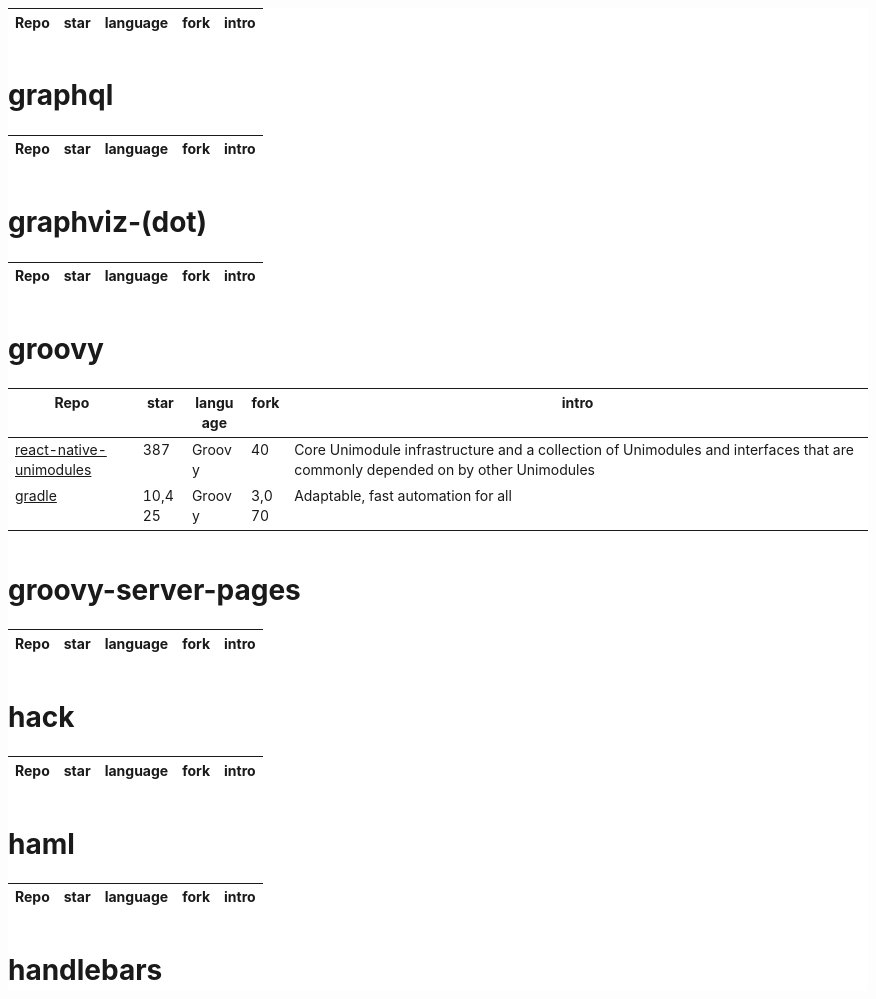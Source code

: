 Repo|star|language|fork|intro
-|-|-|-|-



# graphql

Repo|star|language|fork|intro
-|-|-|-|-



# graphviz-(dot)

Repo|star|language|fork|intro
-|-|-|-|-



# groovy

Repo|star|language|fork|intro
-|-|-|-|-
[react-native-unimodules](https://github.com/unimodules/react-native-unimodules)|387|Groovy|40|Core Unimodule infrastructure and a collection of Unimodules and interfaces that are commonly depended on by other Unimodules
[gradle](https://github.com/gradle/gradle)|10,425|Groovy|3,070|Adaptable, fast automation for all


# groovy-server-pages

Repo|star|language|fork|intro
-|-|-|-|-



# hack

Repo|star|language|fork|intro
-|-|-|-|-



# haml

Repo|star|language|fork|intro
-|-|-|-|-



# handlebars
